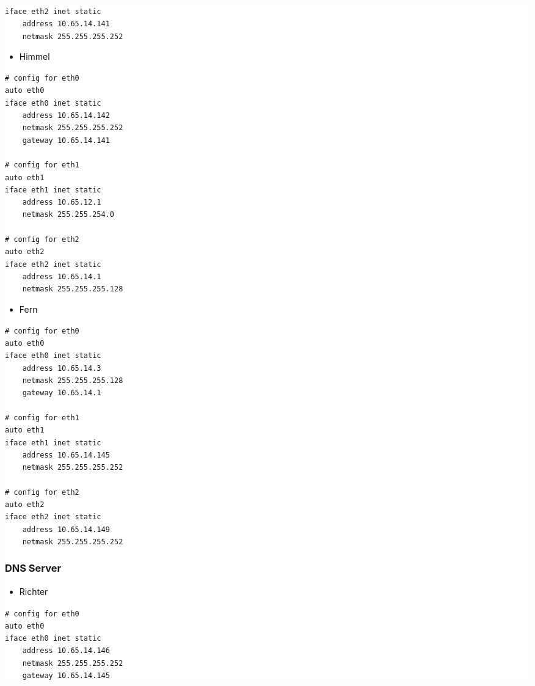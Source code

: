 ```
iface eth2 inet static
    address 10.65.14.141
    netmask 255.255.255.252
```

- Himmel
```
# config for eth0
auto eth0
iface eth0 inet static
    address 10.65.14.142
    netmask 255.255.255.252
    gateway 10.65.14.141

# config for eth1
auto eth1
iface eth1 inet static
    address 10.65.12.1
    netmask 255.255.254.0

# config for eth2
auto eth2
iface eth2 inet static
    address 10.65.14.1
    netmask 255.255.255.128
```

- Fern
```
# config for eth0
auto eth0
iface eth0 inet static
    address 10.65.14.3
    netmask 255.255.255.128
    gateway 10.65.14.1

# config for eth1
auto eth1
iface eth1 inet static
    address 10.65.14.145
    netmask 255.255.255.252

# config for eth2
auto eth2
iface eth2 inet static
    address 10.65.14.149
    netmask 255.255.255.252
```

### DNS Server
- Richter
```
# config for eth0
auto eth0
iface eth0 inet static
    address 10.65.14.146
    netmask 255.255.255.252
    gateway 10.65.14.145
```
